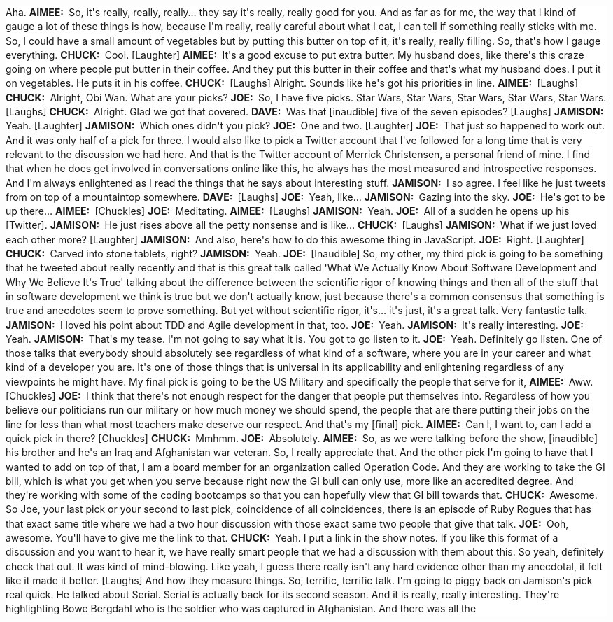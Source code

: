 Aha. **AIMEE:&nbsp;** So, it's really, really, really… they say it's really, really good for you. And as far as for me, the way that I kind of gauge a lot of these things is how, because I'm really, really careful about what I eat, I can tell if something really sticks with me. So, I could have a small amount of vegetables but by putting this butter on top of it, it's really, really filling. So, that's how I gauge everything. **CHUCK:&nbsp;** Cool. [Laughter] **AIMEE:&nbsp;** It's a good excuse to put extra butter. My husband does, like there's this craze going on where people put butter in their coffee. And they put this butter in their coffee and that's what my husband does. I put it on vegetables. He puts it in his coffee. **CHUCK:&nbsp;** [Laughs] Alright. Sounds like he's got his priorities in line. **AIMEE:&nbsp;** [Laughs] **CHUCK:&nbsp;** Alright, Obi Wan. What are your picks? **JOE:&nbsp;** So, I have five picks. Star Wars, Star Wars, Star Wars, Star Wars, Star Wars. [Laughs] **CHUCK:&nbsp;** Alright. Glad we got that covered. **DAVE:&nbsp;** Was that [inaudible] five of the seven episodes? [Laughs] **JAMISON:&nbsp;** Yeah. [Laughter] **JAMISON:&nbsp;** Which ones didn't you pick? **JOE:&nbsp;** One and two. [Laughter] **JOE:&nbsp;** That just so happened to work out. And it was only half of a pick for three. I would also like to pick a Twitter account that I've followed for a long time that is very relevant to the discussion we had here. And that is the Twitter account of Merrick Christensen, a personal friend of mine. I find that when he does get involved in conversations online like this, he always has the most measured and introspective responses. And I'm always enlightened as I read the things that he says about interesting stuff. **JAMISON:&nbsp;** I so agree. I feel like he just tweets from on top of a mountaintop somewhere. **DAVE:&nbsp;** [Laughs] **JOE:&nbsp;** Yeah, like… **JAMISON:&nbsp;** Gazing into the sky. **JOE:&nbsp;** He's got to be up there… **AIMEE:&nbsp;** [Chuckles] **JOE:&nbsp;** Meditating. **AIMEE:&nbsp;** [Laughs] **JAMISON:&nbsp;** Yeah. **JOE:&nbsp;** All of a sudden he opens up his [Twitter]. **JAMISON:&nbsp;** He just rises above all the petty nonsense and is like… **CHUCK:&nbsp;** [Laughs] **JAMISON:&nbsp;** What if we just loved each other more? [Laughter] **JAMISON:&nbsp;** And also, here's how to do this awesome thing in JavaScript. **JOE:&nbsp;** Right. [Laughter] **CHUCK:&nbsp;** Carved into stone tablets, right? **JAMISON:&nbsp;** Yeah. **JOE:&nbsp;** [Inaudible] So, my other, my third pick is going to be something that he tweeted about really recently and that is this great talk called 'What We Actually Know About Software Development and Why We Believe It's True' talking about the difference between the scientific rigor of knowing things and then all of the stuff that in software development we think is true but we don't actually know, just because there's a common consensus that something is true and anecdotes seem to prove something. But yet without scientific rigor, it's… it's just, it's a great talk. Very fantastic talk. **JAMISON:&nbsp;** I loved his point about TDD and Agile development in that, too. **JOE:&nbsp;** Yeah. **JAMISON:&nbsp;** It's really interesting. **JOE:&nbsp;** Yeah. **JAMISON:&nbsp;** That's my tease. I'm not going to say what it is. You got to go listen to it. **JOE:&nbsp;** Yeah. Definitely go listen. One of those talks that everybody should absolutely see regardless of what kind of a software, where you are in your career and what kind of a developer you are. It's one of those things that is universal in its applicability and enlightening regardless of any viewpoints he might have. My final pick is going to be the US Military and specifically the people that serve for it, **AIMEE:&nbsp;** Aww. [Chuckles] **JOE:&nbsp;** I think that there's not enough respect for the danger that people put themselves into. Regardless of how you believe our politicians run our military or how much money we should spend, the people that are there putting their jobs on the line for less than what most teachers make deserve our respect. And that's my [final] pick. **AIMEE:&nbsp;** Can I, I want to, can I add a quick pick in there? [Chuckles] **CHUCK:&nbsp;** Mmhmm. **JOE:&nbsp;** Absolutely. **AIMEE:&nbsp;** So, as we were talking before the show, [inaudible] his brother and he's an Iraq and Afghanistan war veteran. So, I really appreciate that. And the other pick I'm going to have that I wanted to add on top of that, I am a board member for an organization called Operation Code. And they are working to take the GI bill, which is what you get when you serve because right now the GI bull can only use, more like an accredited degree. And they're working with some of the coding bootcamps so that you can hopefully view that GI bill towards that. **CHUCK:&nbsp;** Awesome. So Joe, your last pick or your second to last pick, coincidence of all coincidences, there is an episode of Ruby Rogues that has that exact same title where we had a two hour discussion with those exact same two people that give that talk. **JOE:&nbsp;** Ooh, awesome. You'll have to give me the link to that. **CHUCK:&nbsp;** Yeah. I put a link in the show notes. If you like this format of a discussion and you want to hear it, we have really smart people that we had a discussion with them about this. So yeah, definitely check that out. It was kind of mind-blowing. Like yeah, I guess there really isn't any hard evidence other than my anecdotal, it felt like it made it better. [Laughs] And how they measure things. So, terrific, terrific talk. I'm going to piggy back on Jamison's pick real quick. He talked about Serial. Serial is actually back for its second season. And it is really, really interesting. They're highlighting Bowe Bergdahl who is the soldier who was captured in Afghanistan. And there was all the